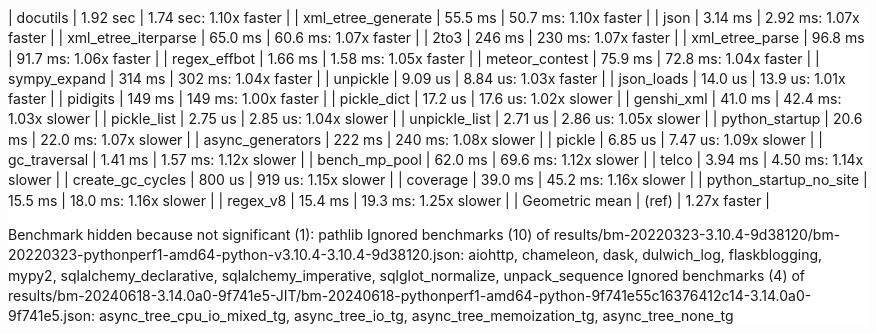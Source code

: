 | docutils                 | 1.92 sec                                                    | 1.74 sec: 1.10x faster                                                     |
| xml_etree_generate       | 55.5 ms                                                     | 50.7 ms: 1.10x faster                                                      |
| json                     | 3.14 ms                                                     | 2.92 ms: 1.07x faster                                                      |
| xml_etree_iterparse      | 65.0 ms                                                     | 60.6 ms: 1.07x faster                                                      |
| 2to3                     | 246 ms                                                      | 230 ms: 1.07x faster                                                       |
| xml_etree_parse          | 96.8 ms                                                     | 91.7 ms: 1.06x faster                                                      |
| regex_effbot             | 1.66 ms                                                     | 1.58 ms: 1.05x faster                                                      |
| meteor_contest           | 75.9 ms                                                     | 72.8 ms: 1.04x faster                                                      |
| sympy_expand             | 314 ms                                                      | 302 ms: 1.04x faster                                                       |
| unpickle                 | 9.09 us                                                     | 8.84 us: 1.03x faster                                                      |
| json_loads               | 14.0 us                                                     | 13.9 us: 1.01x faster                                                      |
| pidigits                 | 149 ms                                                      | 149 ms: 1.00x faster                                                       |
| pickle_dict              | 17.2 us                                                     | 17.6 us: 1.02x slower                                                      |
| genshi_xml               | 41.0 ms                                                     | 42.4 ms: 1.03x slower                                                      |
| pickle_list              | 2.75 us                                                     | 2.85 us: 1.04x slower                                                      |
| unpickle_list            | 2.71 us                                                     | 2.86 us: 1.05x slower                                                      |
| python_startup           | 20.6 ms                                                     | 22.0 ms: 1.07x slower                                                      |
| async_generators         | 222 ms                                                      | 240 ms: 1.08x slower                                                       |
| pickle                   | 6.85 us                                                     | 7.47 us: 1.09x slower                                                      |
| gc_traversal             | 1.41 ms                                                     | 1.57 ms: 1.12x slower                                                      |
| bench_mp_pool            | 62.0 ms                                                     | 69.6 ms: 1.12x slower                                                      |
| telco                    | 3.94 ms                                                     | 4.50 ms: 1.14x slower                                                      |
| create_gc_cycles         | 800 us                                                      | 919 us: 1.15x slower                                                       |
| coverage                 | 39.0 ms                                                     | 45.2 ms: 1.16x slower                                                      |
| python_startup_no_site   | 15.5 ms                                                     | 18.0 ms: 1.16x slower                                                      |
| regex_v8                 | 15.4 ms                                                     | 19.3 ms: 1.25x slower                                                      |
| Geometric mean           | (ref)                                                       | 1.27x faster                                                               |

Benchmark hidden because not significant (1): pathlib
Ignored benchmarks (10) of results/bm-20220323-3.10.4-9d38120/bm-20220323-pythonperf1-amd64-python-v3.10.4-3.10.4-9d38120.json: aiohttp, chameleon, dask, dulwich_log, flaskblogging, mypy2, sqlalchemy_declarative, sqlalchemy_imperative, sqlglot_normalize, unpack_sequence
Ignored benchmarks (4) of results/bm-20240618-3.14.0a0-9f741e5-JIT/bm-20240618-pythonperf1-amd64-python-9f741e55c16376412c14-3.14.0a0-9f741e5.json: async_tree_cpu_io_mixed_tg, async_tree_io_tg, async_tree_memoization_tg, async_tree_none_tg
